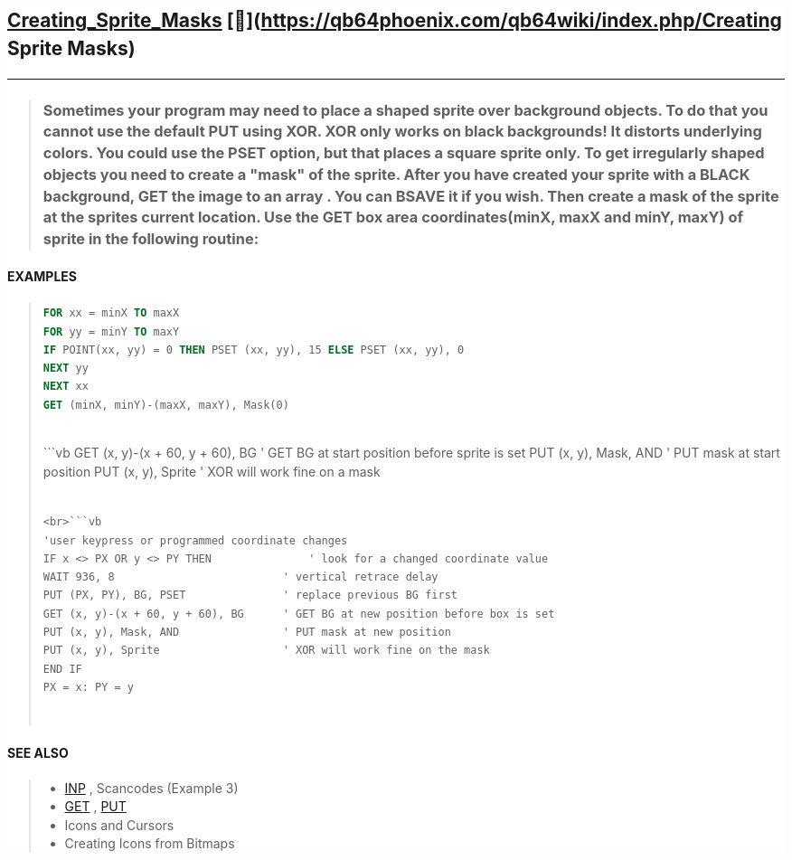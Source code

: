 </style>

## [Creating_Sprite_Masks](Creating_Sprite_Masks.md) [📖](https://qb64phoenix.com/qb64wiki/index.php/Creating Sprite Masks)
---
<blockquote>

### Sometimes your program may need to place a shaped sprite over background objects. To do that you cannot use the default PUT using XOR. XOR only works on black backgrounds! It distorts underlying colors. You could use the PSET option, but that places a square sprite only. To get irregularly shaped objects you need to create a "mask" of the sprite. After you have created your sprite with a BLACK background, GET the image to an array . You can BSAVE it if you wish. Then create a mask of the sprite at the sprites current location. Use the GET box area coordinates(minX, maxX and minY, maxY) of sprite in the following routine:

</blockquote>

#### EXAMPLES

<blockquote>

```vb
FOR xx = minX TO maxX
FOR yy = minY TO maxY
IF POINT(xx, yy) = 0 THEN PSET (xx, yy), 15 ELSE PSET (xx, yy), 0
NEXT yy
NEXT xx
GET (minX, minY)-(maxX, maxY), Mask(0)
```
  
<br>```vb
GET (x, y)-(x + 60, y + 60), BG   ' GET BG at start position before sprite is set
PUT (x, y), Mask, AND             ' PUT mask at start position
PUT (x, y), Sprite                ' XOR will work fine on a mask
```
  
<br>```vb
'user keypress or programmed coordinate changes
IF x <> PX OR y <> PY THEN               ' look for a changed coordinate value
WAIT 936, 8                          ' vertical retrace delay
PUT (PX, PY), BG, PSET               ' replace previous BG first
GET (x, y)-(x + 60, y + 60), BG      ' GET BG at new position before box is set
PUT (x, y), Mask, AND                ' PUT mask at new position
PUT (x, y), Sprite                   ' XOR will work fine on the mask
END IF
PX = x: PY = y
```
  
<br>
</blockquote>

#### SEE ALSO

<blockquote>

*  [INP](INP.md)  , Scancodes (Example 3)
*  [GET](GET.md)  , [PUT](PUT.md) 
*  Icons and Cursors
*  Creating Icons from Bitmaps

</blockquote>
